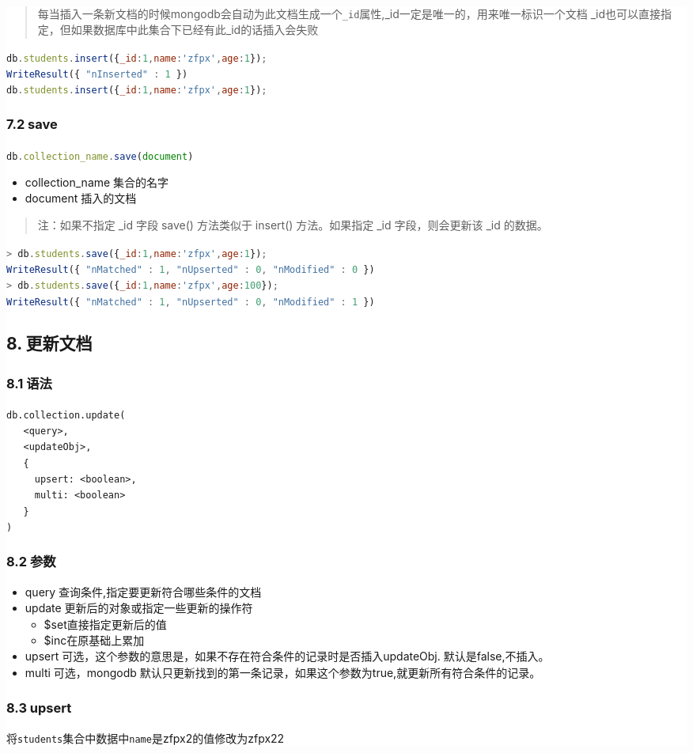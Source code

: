 > 每当插入一条新文档的时候mongodb会自动为此文档生成一个`_id`属性,\_id一定是唯一的，用来唯一标识一个文档 \_id也可以直接指定，但如果数据库中此集合下已经有此\_id的话插入会失败

```javascript
db.students.insert({_id:1,name:'zfpx',age:1});
WriteResult({ "nInserted" : 1 })
db.students.insert({_id:1,name:'zfpx',age:1});
```

 ### 7.2 save 

```javascript
db.collection_name.save(document)
```

* collection\_name 集合的名字
* document 插入的文档

> 注：如果不指定 \_id 字段 save() 方法类似于 insert() 方法。如果指定 \_id 字段，则会更新该 \_id 的数据。

```javascript
> db.students.save({_id:1,name:'zfpx',age:1});
WriteResult({ "nMatched" : 1, "nUpserted" : 0, "nModified" : 0 })
> db.students.save({_id:1,name:'zfpx',age:100});
WriteResult({ "nMatched" : 1, "nUpserted" : 0, "nModified" : 1 })
```

 ## 8\. 更新文档 

 ### 8.1 语法 

```
db.collection.update(
   <query>,
   <updateObj>,
   {
     upsert: <boolean>,
     multi: <boolean>
   }
)
```

 ### 8.2 参数 

* query 查询条件,指定要更新符合哪些条件的文档
* update 更新后的对象或指定一些更新的操作符
  * $set直接指定更新后的值
  * $inc在原基础上累加
* upsert 可选，这个参数的意思是，如果不存在符合条件的记录时是否插入updateObj. 默认是false,不插入。
* multi 可选，mongodb 默认只更新找到的第一条记录，如果这个参数为true,就更新所有符合条件的记录。

 ### 8.3 upsert 

将`students`集合中数据中`name`是zfpx2的值修改为zfpx22
